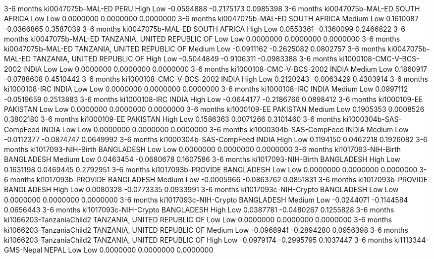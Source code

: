 3-6 months     ki0047075b-MAL-ED          PERU                           High                 Low               -0.0594888   -0.2175173    0.0985398
3-6 months     ki0047075b-MAL-ED          SOUTH AFRICA                   Low                  Low                0.0000000    0.0000000    0.0000000
3-6 months     ki0047075b-MAL-ED          SOUTH AFRICA                   Medium               Low                0.1610087   -0.0366865    0.3587039
3-6 months     ki0047075b-MAL-ED          SOUTH AFRICA                   High                 Low                0.0553361   -0.1360099    0.2466822
3-6 months     ki0047075b-MAL-ED          TANZANIA, UNITED REPUBLIC OF   Low                  Low                0.0000000    0.0000000    0.0000000
3-6 months     ki0047075b-MAL-ED          TANZANIA, UNITED REPUBLIC OF   Medium               Low               -0.0911162   -0.2625082    0.0802757
3-6 months     ki0047075b-MAL-ED          TANZANIA, UNITED REPUBLIC OF   High                 Low               -0.5044849   -0.9106311   -0.0983388
3-6 months     ki1000108-CMC-V-BCS-2002   INDIA                          Low                  Low                0.0000000    0.0000000    0.0000000
3-6 months     ki1000108-CMC-V-BCS-2002   INDIA                          Medium               Low                0.1860917   -0.0788608    0.4510442
3-6 months     ki1000108-CMC-V-BCS-2002   INDIA                          High                 Low                0.2120243   -0.0063429    0.4303914
3-6 months     ki1000108-IRC              INDIA                          Low                  Low                0.0000000    0.0000000    0.0000000
3-6 months     ki1000108-IRC              INDIA                          Medium               Low                0.0997112   -0.0519659    0.2513883
3-6 months     ki1000108-IRC              INDIA                          High                 Low               -0.0644177   -0.2186766    0.0898412
3-6 months     ki1000109-EE               PAKISTAN                       Low                  Low                0.0000000    0.0000000    0.0000000
3-6 months     ki1000109-EE               PAKISTAN                       Medium               Low                0.1905353    0.0008526    0.3802180
3-6 months     ki1000109-EE               PAKISTAN                       High                 Low                0.1586363    0.0071266    0.3101460
3-6 months     ki1000304b-SAS-CompFeed    INDIA                          Low                  Low                0.0000000    0.0000000    0.0000000
3-6 months     ki1000304b-SAS-CompFeed    INDIA                          Medium               Low               -0.0112377   -0.0874747    0.0649992
3-6 months     ki1000304b-SAS-CompFeed    INDIA                          High                 Low                0.1194150    0.0462218    0.1926082
3-6 months     ki1017093-NIH-Birth        BANGLADESH                     Low                  Low                0.0000000    0.0000000    0.0000000
3-6 months     ki1017093-NIH-Birth        BANGLADESH                     Medium               Low                0.0463454   -0.0680678    0.1607586
3-6 months     ki1017093-NIH-Birth        BANGLADESH                     High                 Low                0.1631198    0.0469445    0.2792951
3-6 months     ki1017093b-PROVIDE         BANGLADESH                     Low                  Low                0.0000000    0.0000000    0.0000000
3-6 months     ki1017093b-PROVIDE         BANGLADESH                     Medium               Low               -0.0005966   -0.0863762    0.0851831
3-6 months     ki1017093b-PROVIDE         BANGLADESH                     High                 Low                0.0080328   -0.0773335    0.0933991
3-6 months     ki1017093c-NIH-Crypto      BANGLADESH                     Low                  Low                0.0000000    0.0000000    0.0000000
3-6 months     ki1017093c-NIH-Crypto      BANGLADESH                     Medium               Low               -0.0244071   -0.1144584    0.0656443
3-6 months     ki1017093c-NIH-Crypto      BANGLADESH                     High                 Low                0.0387781   -0.0480267    0.1255828
3-6 months     ki1066203-TanzaniaChild2   TANZANIA, UNITED REPUBLIC OF   Low                  Low                0.0000000    0.0000000    0.0000000
3-6 months     ki1066203-TanzaniaChild2   TANZANIA, UNITED REPUBLIC OF   Medium               Low               -0.0968941   -0.2894280    0.0956398
3-6 months     ki1066203-TanzaniaChild2   TANZANIA, UNITED REPUBLIC OF   High                 Low               -0.0979174   -0.2995795    0.1037447
3-6 months     ki1113344-GMS-Nepal        NEPAL                          Low                  Low                0.0000000    0.0000000    0.0000000